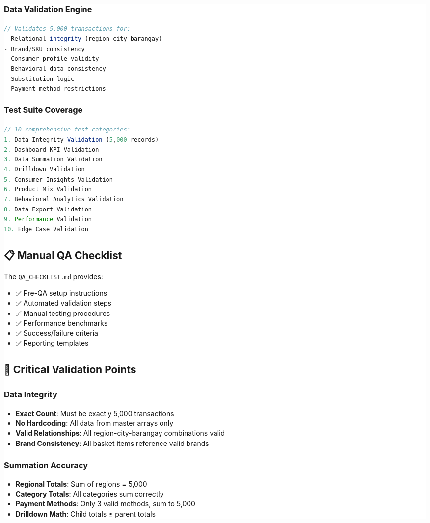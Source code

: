 ### Data Validation Engine
```typescript
// Validates 5,000 transactions for:
- Relational integrity (region-city-barangay)
- Brand/SKU consistency
- Consumer profile validity
- Behavioral data consistency
- Substitution logic
- Payment method restrictions
```

### Test Suite Coverage
```typescript
// 10 comprehensive test categories:
1. Data Integrity Validation (5,000 records)
2. Dashboard KPI Validation
3. Data Summation Validation
4. Drilldown Validation
5. Consumer Insights Validation
6. Product Mix Validation
7. Behavioral Analytics Validation
8. Data Export Validation
9. Performance Validation
10. Edge Case Validation
```

## 📋 Manual QA Checklist

The `QA_CHECKLIST.md` provides:
- ✅ Pre-QA setup instructions
- ✅ Automated validation steps
- ✅ Manual testing procedures
- ✅ Performance benchmarks
- ✅ Success/failure criteria
- ✅ Reporting templates

## 🚨 Critical Validation Points

### Data Integrity
- **Exact Count**: Must be exactly 5,000 transactions
- **No Hardcoding**: All data from master arrays only
- **Valid Relationships**: All region-city-barangay combinations valid
- **Brand Consistency**: All basket items reference valid brands

### Summation Accuracy
- **Regional Totals**: Sum of regions = 5,000
- **Category Totals**: All categories sum correctly
- **Payment Methods**: Only 3 valid methods, sum to 5,000
- **Drilldown Math**: Child totals ≤ parent totals
